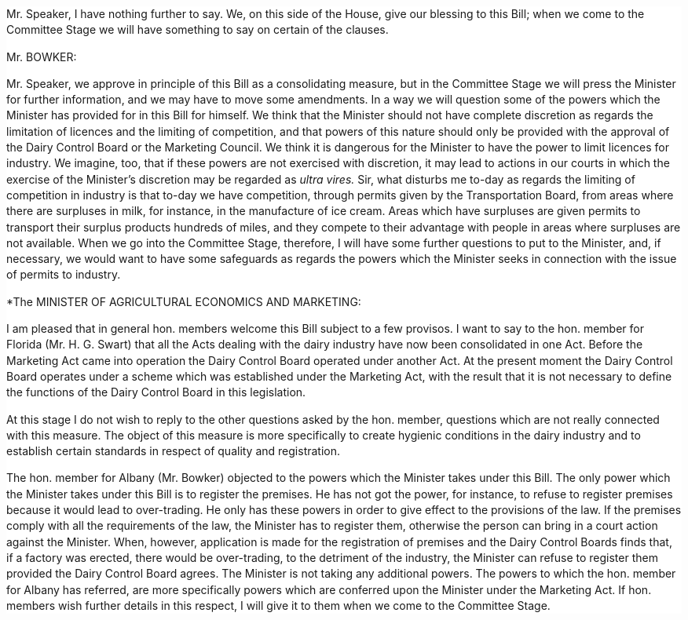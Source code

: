 <p>Mr. Speaker, I have nothing further to say. We, on this side of the House, give our blessing to this Bill; when we come to the Committee Stage we will have something to say on certain of the clauses.</p>

</speech>

<speech by="#bowker">

<from>Mr. <person refersTo="hansard_za">BOWKER</person>:</from>

<p>Mr. Speaker, we approve in principle of this Bill as a consolidating measure, but in the Committee Stage we will press the Minister for further information, and we may have to move some amendments. In a way we will question some of the powers which the Minister has provided for in this Bill for himself. We think that the Minister should not have complete discretion as regards the limitation of licences and the limiting of competition, and that powers of this nature should only be provided with the approval of the Dairy Control Board or the Marketing Council. We think it is dangerous for the Minister to have the power to limit licences for industry. We imagine, too, that if these powers are not exercised with discretion, it may lead to actions in our courts in which the exercise of the Minister&#x2019;s discretion may be regarded as <i>ultra vires.</i> Sir, what disturbs me to-day as regards the limiting of competition in industry is that to-day we have competition, through permits given by the Transportation Board, from areas where there are surpluses in milk, for instance, in the manufacture of ice cream. Areas which have surpluses are given permits to transport their surplus products hundreds of miles, and they compete to their advantage with people in areas where surpluses are not available. When we go into the Committee Stage, therefore, I will have some further questions to put to the Minister, and, if necessary, we would want to have some safeguards as regards the powers which the Minister seeks in connection with the issue of permits to industry.</p>

</speech>

<speech by="#minister_of_agricultural_economics_and_marketing">

<from>*The <person refersTo="hansard_za">MINISTER OF AGRICULTURAL ECONOMICS AND MARKETING</person>:</from>

<p>I am pleased that in general hon. members welcome this Bill subject to a few provisos. I want to say to the hon. member for Florida (Mr. H. G. Swart) that all the Acts dealing with the dairy industry have now been consolidated in one Act. Before the Marketing Act came into operation the Dairy Control Board operated under another Act. At the present moment the Dairy Control Board operates under a scheme which was established under the Marketing Act, with the result that it is not necessary to define the functions of the Dairy Control Board in this legislation.</p>

<p>At this stage I do not wish to reply to the other questions asked by the hon. member, questions which are not really connected with this measure. The object of this measure is more specifically to create hygienic conditions in the dairy industry and to establish certain standards in respect of quality and registration.</p>

<p>The hon. member for Albany (Mr. Bowker) objected to the powers which the Minister takes under this Bill. The only power which the Minister takes under this Bill is to register the premises. He has not got the power, for instance, to refuse to register premises because it would lead to over-trading. He only has these powers in order to give effect to the provisions of the law. If the premises comply with all the requirements of the law, the Minister has to register them, otherwise the person can bring in a court action against the Minister. When, however, application is made for the registration of premises and the Dairy Control Boards finds that, if a factory was erected, there would be over-trading, to the detriment of the industry, the Minister can refuse to register them provided the Dairy Control Board agrees. The Minister is not taking any additional powers. The powers to which the hon. member for Albany has referred, are more specifically powers which are conferred upon the Minister under the Marketing Act. If hon. members wish further details in this respect, I will give it to them when we come to the Committee Stage.</p>
